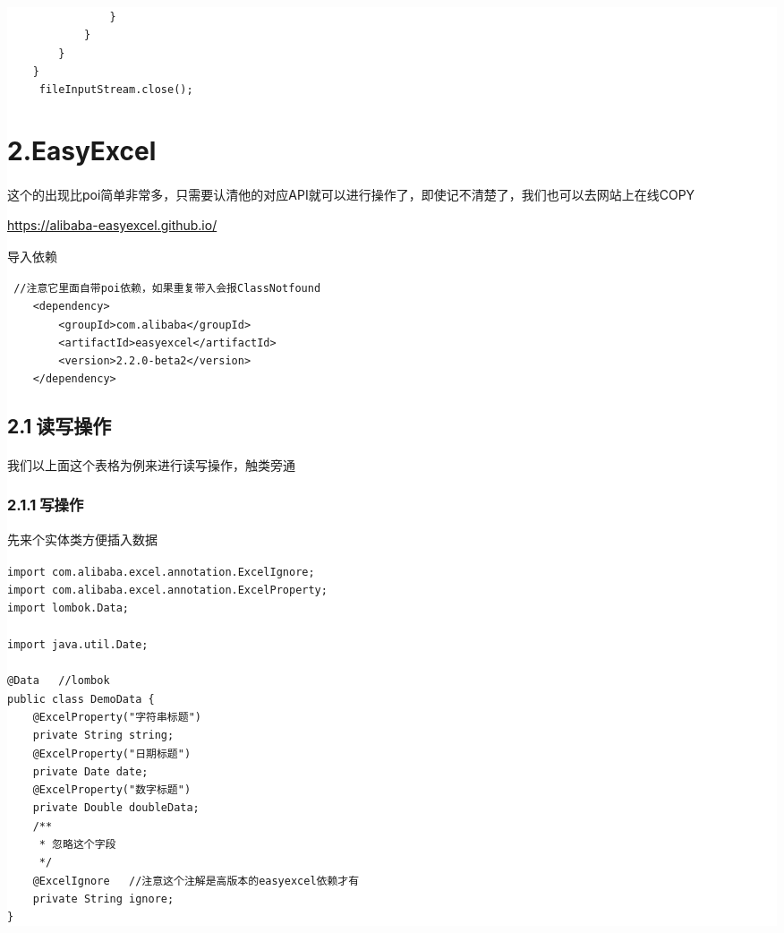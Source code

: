 ```
​                }
​            }
​        }
​    }
​     fileInputStream.close();
```



# 2.EasyExcel

这个的出现比poi简单非常多，只需要认清他的对应API就可以进行操作了，即使记不清楚了，我们也可以去网站上在线COPY

https://alibaba-easyexcel.github.io/

导入依赖

     //注意它里面自带poi依赖，如果重复带入会报ClassNotfound        
        <dependency>   
            <groupId>com.alibaba</groupId>
            <artifactId>easyexcel</artifactId>
            <version>2.2.0-beta2</version>
        </dependency>


## 2.1 读写操作


我们以上面这个表格为例来进行读写操作，触类旁通

### 2.1.1 写操作

先来个实体类方便插入数据

```
import com.alibaba.excel.annotation.ExcelIgnore;
import com.alibaba.excel.annotation.ExcelProperty;
import lombok.Data;

import java.util.Date;

@Data   //lombok
public class DemoData {
    @ExcelProperty("字符串标题")
    private String string;
    @ExcelProperty("日期标题")
    private Date date;
    @ExcelProperty("数字标题")
    private Double doubleData;
    /**
     * 忽略这个字段
     */
    @ExcelIgnore   //注意这个注解是高版本的easyexcel依赖才有
    private String ignore;
}
```
